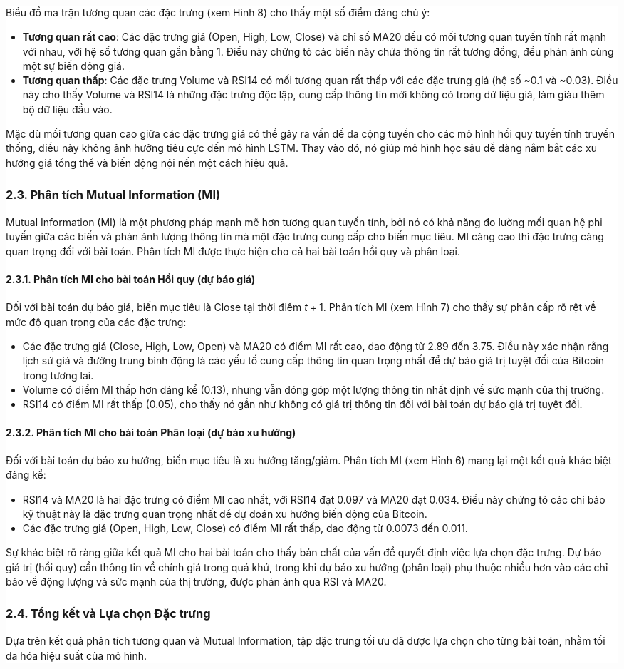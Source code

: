 Biểu đồ ma trận tương quan các đặc trưng (xem Hình 8) cho thấy một số điểm đáng chú ý:

- **Tương quan rất cao**: Các đặc trưng giá (Open, High, Low, Close) và chỉ số MA20 đều có mối tương quan tuyến tính rất mạnh với nhau, với hệ số tương quan gần bằng 1. Điều này chứng tỏ các biến này chứa thông tin rất tương đồng, đều phản ánh cùng một sự biến động giá.  
- **Tương quan thấp**: Các đặc trưng Volume và RSI14 có mối tương quan rất thấp với các đặc trưng giá (hệ số ~0.1 và ~0.03). Điều này cho thấy Volume và RSI14 là những đặc trưng độc lập, cung cấp thông tin mới không có trong dữ liệu giá, làm giàu thêm bộ dữ liệu đầu vào.  

Mặc dù mối tương quan cao giữa các đặc trưng giá có thể gây ra vấn đề đa cộng tuyến cho các mô hình hồi quy tuyến tính truyền thống, điều này không ảnh hưởng tiêu cực đến mô hình LSTM. Thay vào đó, nó giúp mô hình học sâu dễ dàng nắm bắt các xu hướng giá tổng thể và biến động nội nến một cách hiệu quả.  

### 2.3. Phân tích Mutual Information (MI)

Mutual Information (MI) là một phương pháp mạnh mẽ hơn tương quan tuyến tính, bởi nó có khả năng đo lường mối quan hệ phi tuyến giữa các biến và phản ánh lượng thông tin mà một đặc trưng cung cấp cho biến mục tiêu. MI càng cao thì đặc trưng càng quan trọng đối với bài toán. Phân tích MI được thực hiện cho cả hai bài toán hồi quy và phân loại.  

#### 2.3.1. Phân tích MI cho bài toán Hồi quy (dự báo giá)

Đối với bài toán dự báo giá, biến mục tiêu là Close tại thời điểm $t+1$. Phân tích MI (xem Hình 7) cho thấy sự phân cấp rõ rệt về mức độ quan trọng của các đặc trưng:

- Các đặc trưng giá (Close, High, Low, Open) và MA20 có điểm MI rất cao, dao động từ 2.89 đến 3.75. Điều này xác nhận rằng lịch sử giá và đường trung bình động là các yếu tố cung cấp thông tin quan trọng nhất để dự báo giá trị tuyệt đối của Bitcoin trong tương lai.  
- Volume có điểm MI thấp hơn đáng kể (0.13), nhưng vẫn đóng góp một lượng thông tin nhất định về sức mạnh của thị trường.  
- RSI14 có điểm MI rất thấp (0.05), cho thấy nó gần như không có giá trị thông tin đối với bài toán dự báo giá trị tuyệt đối.  

#### 2.3.2. Phân tích MI cho bài toán Phân loại (dự báo xu hướng)

Đối với bài toán dự báo xu hướng, biến mục tiêu là xu hướng tăng/giảm. Phân tích MI (xem Hình 6) mang lại một kết quả khác biệt đáng kể:

- RSI14 và MA20 là hai đặc trưng có điểm MI cao nhất, với RSI14 đạt 0.097 và MA20 đạt 0.034. Điều này chứng tỏ các chỉ báo kỹ thuật này là đặc trưng quan trọng nhất để dự đoán xu hướng biến động của Bitcoin.  
- Các đặc trưng giá (Open, High, Low, Close) có điểm MI rất thấp, dao động từ 0.0073 đến 0.011.  

Sự khác biệt rõ ràng giữa kết quả MI cho hai bài toán cho thấy bản chất của vấn đề quyết định việc lựa chọn đặc trưng. Dự báo giá trị (hồi quy) cần thông tin về chính giá trong quá khứ, trong khi dự báo xu hướng (phân loại) phụ thuộc nhiều hơn vào các chỉ báo về động lượng và sức mạnh của thị trường, được phản ánh qua RSI và MA20.

### 2.4. Tổng kết và Lựa chọn Đặc trưng

Dựa trên kết quả phân tích tương quan và Mutual Information, tập đặc trưng tối ưu đã được lựa chọn cho từng bài toán, nhằm tối đa hóa hiệu suất của mô hình.  
